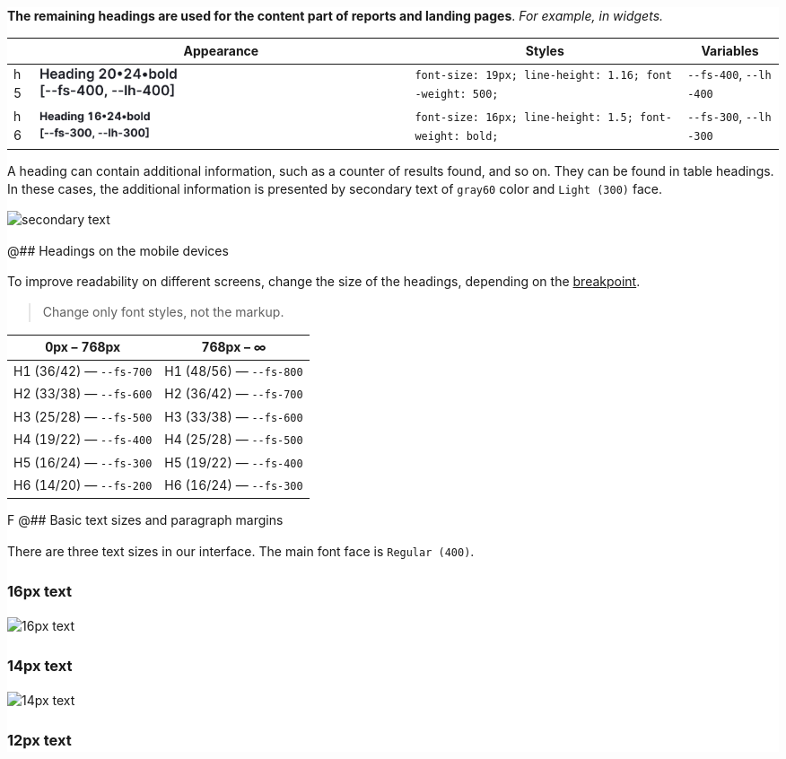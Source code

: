 **The remaining headings are used for the content part of reports and landing pages**. _For example, in widgets._

|     | Appearance           | Styles                                                     | Variables              |
| --- | -------------------- | ---------------------------------------------------------- | ---------------------- |
| h5  | ![h5](static/h5.png) | `font-size: 19px; line-height: 1.16; font-weight: 500;` | `--fs-400`, `--lh-400` |
| h6  | ![h6](static/h6.png) | `font-size: 16px; line-height: 1.5; font-weight: bold;`    | `--fs-300`, `--lh-300` |

A heading can contain additional information, such as a counter of results found, and so on. They can be found in table headings. In these cases, the additional information is presented by secondary text of `gray60` color and `Light (300)` face.

![secondary text](static/secondary_info.png)

@## Headings on the mobile devices

To improve readability on different screens, change the size of the headings, depending on the [breakpoint](layout/grid-system/).

> Change only font styles, not the markup.

| 0px – 768px             | 768px – ∞               |
| ----------------------- | ----------------------- |
| H1 (36/42) — `--fs-700` | H1 (48/56) — `--fs-800` |
| H2 (33/38) — `--fs-600` | H2 (36/42) — `--fs-700` |
| H3 (25/28) — `--fs-500` | H3 (33/38) — `--fs-600` |
| H4 (19/22) — `--fs-400` | H4 (25/28) — `--fs-500` |
| H5 (16/24) — `--fs-300` | H5 (19/22) — `--fs-400` |
| H6 (14/20) — `--fs-200` | H6 (16/24) — `--fs-300` |
F
@## Basic text sizes and paragraph margins

There are three text sizes in our interface. The main font face is `Regular (400)`.

### 16px text

![16px text](static/p_16.png)

### 14px text

![14px text](static/p_14.png)

### 12px text
